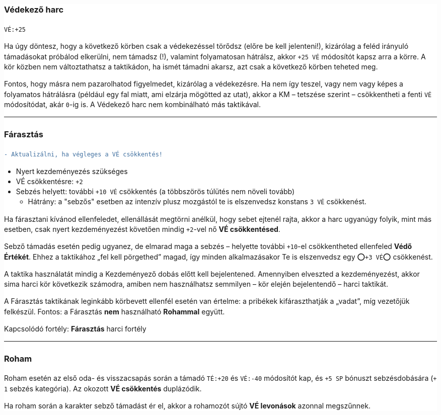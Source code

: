 ### Védekező harc

```
VÉ:+25
```

Ha úgy döntesz, hogy a következő körben csak a védekezéssel törődsz (előre be kell jelenteni!), kizárólag a feléd irányuló támadásokat próbálod elkerülni, nem támadsz (!), valamint folyamatosan hátrálsz, akkor `+25 VÉ` módosítót kapsz arra a körre. A kör közben nem változtathatsz a taktikádon, ha ismét támadni akarsz, azt csak a következő körben teheted meg.

Fontos, hogy másra nem pazarolhatod figyelmedet, kizárólag a védekezésre. Ha nem így teszel, vagy nem vagy képes a folyamatos hátrálásra (például egy fal miatt, ami elzárja mögötted az utat), akkor a KM – tetszése szerint – csökkentheti a fenti `VÉ` módosítódat, akár `0`-ig is. A Védekező harc nem kombinálható más taktikával.

---

### Fárasztás

```diff
- Aktualizálni, ha végleges a VÉ csökkentés!
```

- Nyert kezdeményezés szükséges
- VÉ csökkentésre: `+2`
- Sebzés helyett: további `+10 VÉ` csökkentés (a többszörös túlütés nem növeli tovább)  
	- Hátrány: a "sebzős" esetben az intenzív plusz mozgástól te is elszenvedsz konstans `3 VÉ` csökkenést. 

Ha fárasztani kívánod ellenfeledet, ellenállását megtörni anélkül, hogy sebet ejtenél rajta, akkor a harc ugyanúgy folyik, mint más esetben, csak nyert kezdeményezést követően mindig `+2`-vel nő **VÉ csökkentésed**.

Sebző támadás esetén pedig ugyanez, de elmarad maga a sebzés – helyette további `+10`-el csökkentheted ellenfeled **Védő Értékét**. Ehhez a taktikához „fel kell pörgethed” magad, így minden alkalmazásakor Te is elszenvedsz egy ⭕`+3 VÉ`⭕ csökkenést.

A taktika használatát mindig a Kezdeményező dobás előtt kell bejelentened. Amennyiben elveszted a kezdeményezést, akkor sima harci kör következik számodra, amiben nem használhatsz semmilyen – kör elején bejelentendő – harci taktikát.

A Fárasztás taktikának leginkább körbevett ellenfél esetén van értelme: a pribékek kifáraszthatják a „vadat”, míg vezetőjük felkészül. Fontos: a Fárasztás **nem** használható **Rohammal** együtt.

Kapcsolódó fortély: **Fárasztás** harci fortély

---

### Roham

Roham esetén az első oda- és visszacsapás során a támadó `TÉ:+20` és `VÉ:-40` módosítót kap, és `+5 SP` bónuszt sebzésdobására (`+1` sebzés kategória). Az okozott **VÉ csökkentés** duplázódik.

Ha roham során a karakter sebző támadást ér el, akkor a rohamozót sújtó **VÉ levonások** azonnal megszűnnek.
